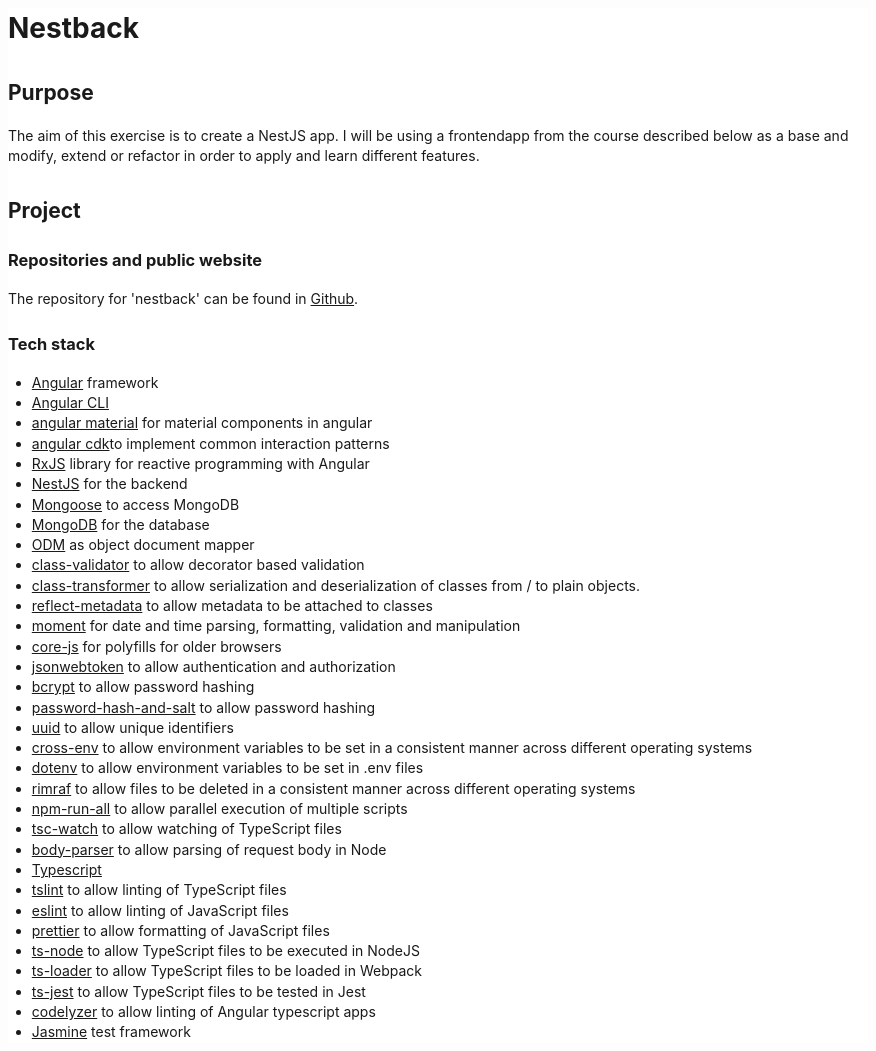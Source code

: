 # Nestback

## Purpose

The aim of this exercise is to create a NestJS app. I will be using a frontendapp from the course described below as a base and modify, extend or refactor in order to apply and learn different features.

## Project

### Repositories and public website

The repository for 'nestback' can be found in [Github](https://github.com/fcesc-code/nestback.git).

### Tech stack

- [Angular](https://angular.io/) framework
- [Angular CLI](https://angular.io/cli)
- [angular material](https://material.angular.io/) for material components in angular
- [angular cdk](https://angular.io/guide/cdk)to implement common interaction patterns
- [RxJS](https://rxjs.dev/guide/overview) library for reactive programming with Angular
- [NestJS](https://nestjs.com/) for the backend
- [Mongoose](https://mongoosejs.com/) to access MongoDB
- [MongoDB](https://www.mongodb.com/) for the database
- [ODM](https://docs.mongodb.com/manual/core/object-document-mapper/) as object document mapper
- [class-validator](https://www.npmjs.com/package/class-validator) to allow decorator based validation
- [class-transformer](https://www.npmjs.com/package/class-transformer) to allow serialization and deserialization of classes from / to plain objects.
- [reflect-metadata](https://www.npmjs.com/package/reflect-metadata) to allow metadata to be attached to classes
- [moment](https://momentjs.com/) for date and time parsing, formatting, validation and manipulation
- [core-js](https://www.npmjs.com/package/core-js) for polyfills for older browsers
- [jsonwebtoken](https://www.npmjs.com/package/jsonwebtoken) to allow authentication and authorization
- [bcrypt](https://www.npmjs.com/package/bcrypt) to allow password hashing
- [password-hash-and-salt](https://www.npmjs.com/package/password-hash-and-salt) to allow password hashing
- [uuid](https://www.npmjs.com/package/uuid) to allow unique identifiers
- [cross-env](https://www.npmjs.com/package/cross-env) to allow environment variables to be set in a consistent manner across different operating systems
- [dotenv](https://www.npmjs.com/package/dotenv) to allow environment variables to be set in .env files
- [rimraf](https://www.npmjs.com/package/rimraf) to allow files to be deleted in a consistent manner across different operating systems
- [npm-run-all](https://www.npmjs.com/package/npm-run-all) to allow parallel execution of multiple scripts
- [tsc-watch](https://www.npmjs.com/package/tsc-watch) to allow watching of TypeScript files
- [body-parser](https://www.npmjs.com/package/body-parser) to allow parsing of request body in Node
- [Typescript](https://www.typescriptlang.org/)
- [tslint](https://www.npmjs.com/package/tslint) to allow linting of TypeScript files
- [eslint](https://www.npmjs.com/package/eslint) to allow linting of JavaScript files
- [prettier](https://www.npmjs.com/package/prettier) to allow formatting of JavaScript files
- [ts-node](https://www.npmjs.com/package/ts-node) to allow TypeScript files to be executed in NodeJS
- [ts-loader](https://www.npmjs.com/package/ts-loader) to allow TypeScript files to be loaded in Webpack
- [ts-jest](https://www.npmjs.com/package/ts-jest) to allow TypeScript files to be tested in Jest
- [codelyzer](https://www.npmjs.com/package/codelyzer) to allow linting of Angular typescript apps
- [Jasmine](https://jasmine.github.io/) test framework